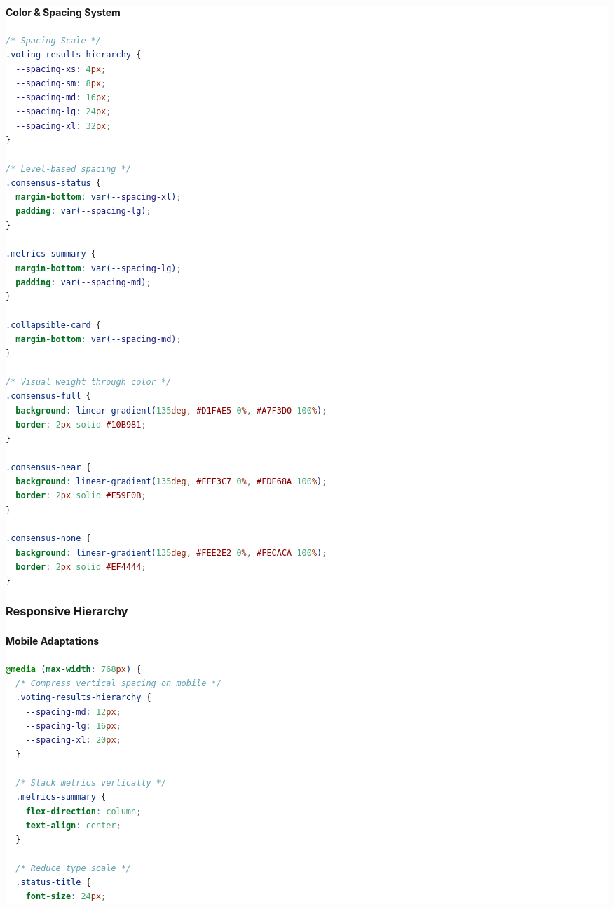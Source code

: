#### Color & Spacing System
```css
/* Spacing Scale */
.voting-results-hierarchy {
  --spacing-xs: 4px;
  --spacing-sm: 8px;
  --spacing-md: 16px;
  --spacing-lg: 24px;
  --spacing-xl: 32px;
}

/* Level-based spacing */
.consensus-status {
  margin-bottom: var(--spacing-xl);
  padding: var(--spacing-lg);
}

.metrics-summary {
  margin-bottom: var(--spacing-lg);
  padding: var(--spacing-md);
}

.collapsible-card {
  margin-bottom: var(--spacing-md);
}

/* Visual weight through color */
.consensus-full {
  background: linear-gradient(135deg, #D1FAE5 0%, #A7F3D0 100%);
  border: 2px solid #10B981;
}

.consensus-near {
  background: linear-gradient(135deg, #FEF3C7 0%, #FDE68A 100%);
  border: 2px solid #F59E0B;
}

.consensus-none {
  background: linear-gradient(135deg, #FEE2E2 0%, #FECACA 100%);
  border: 2px solid #EF4444;
}
```

### Responsive Hierarchy

#### Mobile Adaptations
```css
@media (max-width: 768px) {
  /* Compress vertical spacing on mobile */
  .voting-results-hierarchy {
    --spacing-md: 12px;
    --spacing-lg: 16px;
    --spacing-xl: 20px;
  }
  
  /* Stack metrics vertically */
  .metrics-summary {
    flex-direction: column;
    text-align: center;
  }
  
  /* Reduce type scale */
  .status-title {
    font-size: 24px;
```